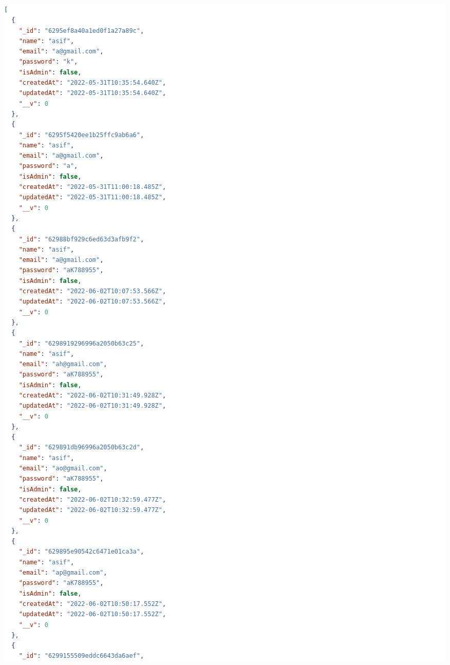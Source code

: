 ```json
[
  {
    "_id": "6295ef8a40a1ed0f1a27a89c",
    "name": "asif",
    "email": "a@gmail.com",
    "password": "k",
    "isAdmin": false,
    "createdAt": "2022-05-31T10:35:54.640Z",
    "updatedAt": "2022-05-31T10:35:54.640Z",
    "__v": 0
  },
  {
    "_id": "6295f5420ee1b25ffc9ab6a6",
    "name": "asif",
    "email": "a@gmail.com",
    "password": "a",
    "isAdmin": false,
    "createdAt": "2022-05-31T11:00:18.485Z",
    "updatedAt": "2022-05-31T11:00:18.485Z",
    "__v": 0
  },
  {
    "_id": "62988bf929c6ed63d3afb9f2",
    "name": "asif",
    "email": "a@gmail.com",
    "password": "aK788955",
    "isAdmin": false,
    "createdAt": "2022-06-02T10:07:53.566Z",
    "updatedAt": "2022-06-02T10:07:53.566Z",
    "__v": 0
  },
  {
    "_id": "6298919296996a2050b63c25",
    "name": "asif",
    "email": "ah@gmail.com",
    "password": "aK788955",
    "isAdmin": false,
    "createdAt": "2022-06-02T10:31:49.928Z",
    "updatedAt": "2022-06-02T10:31:49.928Z",
    "__v": 0
  },
  {
    "_id": "629891db96996a2050b63c2d",
    "name": "asif",
    "email": "ao@gmail.com",
    "password": "aK788955",
    "isAdmin": false,
    "createdAt": "2022-06-02T10:32:59.477Z",
    "updatedAt": "2022-06-02T10:32:59.477Z",
    "__v": 0
  },
  {
    "_id": "629895e90542c6471e01ca3a",
    "name": "asif",
    "email": "ap@gmail.com",
    "password": "aK788955",
    "isAdmin": false,
    "createdAt": "2022-06-02T10:50:17.552Z",
    "updatedAt": "2022-06-02T10:50:17.552Z",
    "__v": 0
  },
  {
    "_id": "6299155509eddc6643da6aef",
```